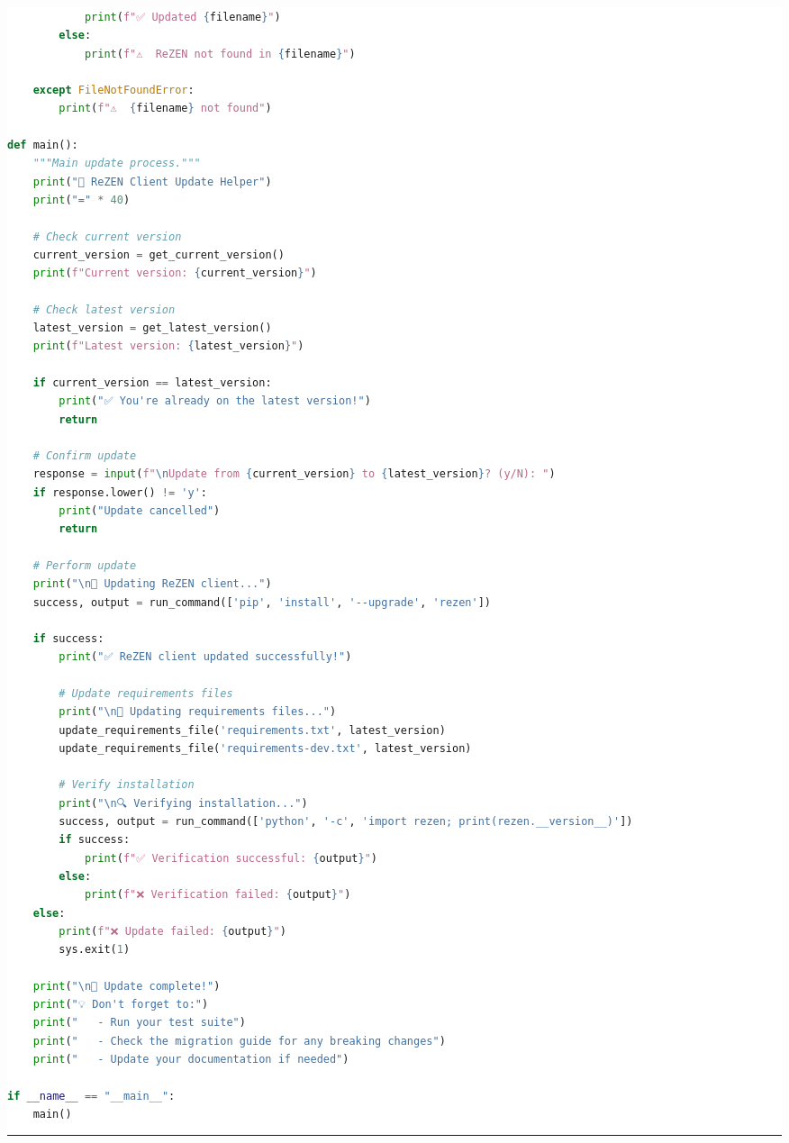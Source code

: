 ```python
            print(f"✅ Updated {filename}")
        else:
            print(f"⚠️  ReZEN not found in {filename}")
    
    except FileNotFoundError:
        print(f"⚠️  {filename} not found")

def main():
    """Main update process."""
    print("🔄 ReZEN Client Update Helper")
    print("=" * 40)
    
    # Check current version
    current_version = get_current_version()
    print(f"Current version: {current_version}")
    
    # Check latest version
    latest_version = get_latest_version()
    print(f"Latest version: {latest_version}")
    
    if current_version == latest_version:
        print("✅ You're already on the latest version!")
        return
    
    # Confirm update
    response = input(f"\nUpdate from {current_version} to {latest_version}? (y/N): ")
    if response.lower() != 'y':
        print("Update cancelled")
        return
    
    # Perform update
    print("\n🔄 Updating ReZEN client...")
    success, output = run_command(['pip', 'install', '--upgrade', 'rezen'])
    
    if success:
        print("✅ ReZEN client updated successfully!")
        
        # Update requirements files
        print("\n📝 Updating requirements files...")
        update_requirements_file('requirements.txt', latest_version)
        update_requirements_file('requirements-dev.txt', latest_version)
        
        # Verify installation
        print("\n🔍 Verifying installation...")
        success, output = run_command(['python', '-c', 'import rezen; print(rezen.__version__)'])
        if success:
            print(f"✅ Verification successful: {output}")
        else:
            print(f"❌ Verification failed: {output}")
    else:
        print(f"❌ Update failed: {output}")
        sys.exit(1)
    
    print("\n🎉 Update complete!")
    print("💡 Don't forget to:")
    print("   - Run your test suite")
    print("   - Check the migration guide for any breaking changes")
    print("   - Update your documentation if needed")

if __name__ == "__main__":
    main()
```

---